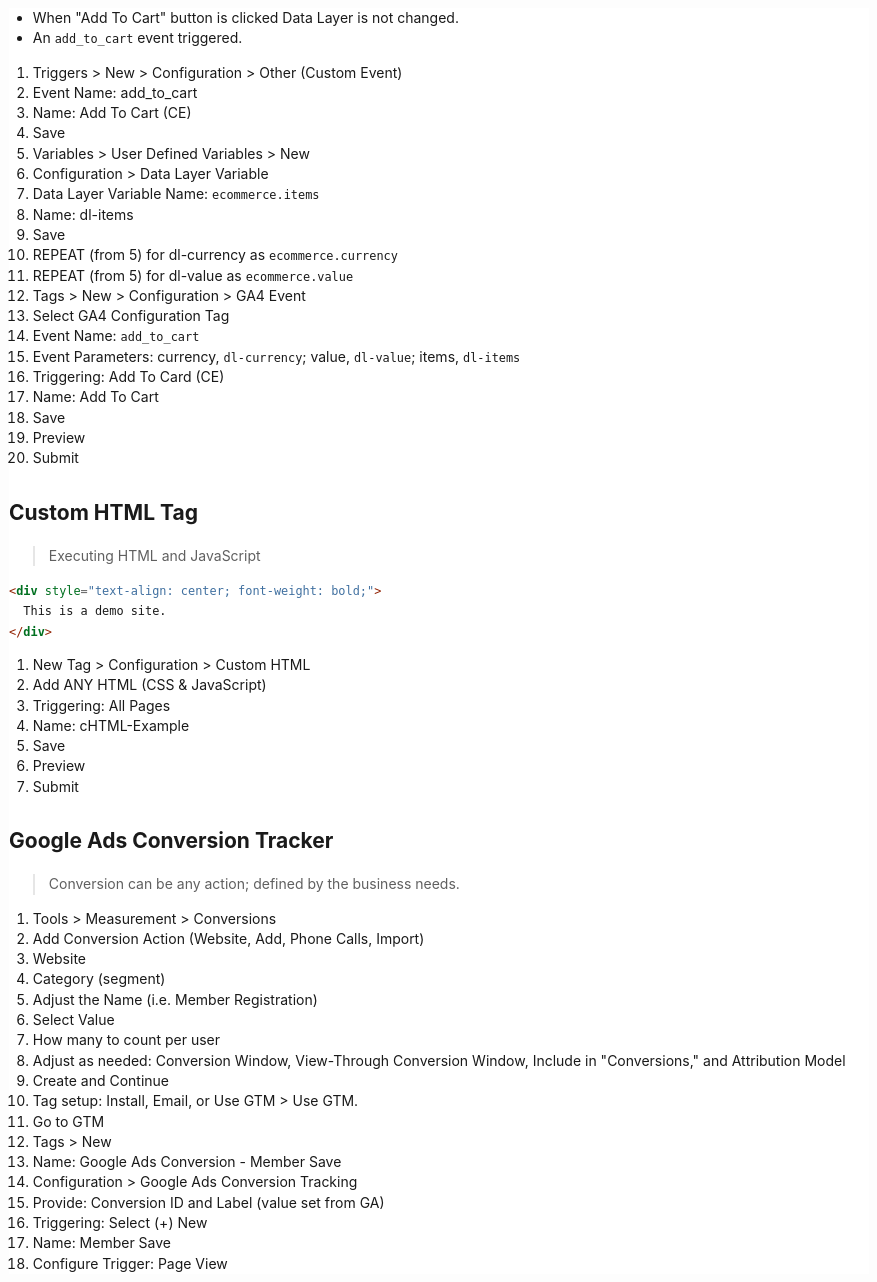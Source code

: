 * When "Add To Cart" button is clicked Data Layer is not changed.
* An `add_to_cart` event triggered.

1. Triggers > New > Configuration > Other (Custom Event)
2. Event Name: add_to_cart
3. Name: Add To Cart (CE)
4. Save
5. Variables > User Defined Variables > New
6. Configuration > Data Layer Variable
7. Data Layer Variable Name: `ecommerce.items`
8. Name: dl-items
9. Save
10. REPEAT (from 5) for dl-currency as `ecommerce.currency`
11. REPEAT (from 5) for dl-value as `ecommerce.value`
12. Tags > New > Configuration > GA4 Event
13. Select GA4 Configuration Tag
14. Event Name: `add_to_cart`
15. Event Parameters: currency, `dl-currency`; value, `dl-value`; items, `dl-items`
16. Triggering: Add To Card (CE)
17. Name: Add To Cart
18. Save
19. Preview
20. Submit

## Custom HTML Tag

> Executing HTML and JavaScript

```html
<div style="text-align: center; font-weight: bold;">
  This is a demo site.
</div>
```

1. New Tag > Configuration > Custom HTML
2. Add ANY HTML (CSS & JavaScript)
3. Triggering: All Pages
4. Name: cHTML-Example
5. Save
6. Preview
7. Submit

## Google Ads Conversion Tracker

> Conversion can be any action; defined by the business needs.

1. Tools > Measurement > Conversions
2. Add Conversion Action (Website, Add, Phone Calls, Import)
3. Website
4. Category (segment)
5. Adjust the Name (i.e. Member Registration)
6. Select Value
7. How many to count per user
8. Adjust as needed: Conversion Window, View-Through Conversion Window, Include in "Conversions," and Attribution Model
9. Create and Continue
10. Tag setup: Install, Email, or Use GTM > Use GTM.
11. Go to GTM
12. Tags > New
13. Name: Google Ads Conversion - Member Save
14. Configuration > Google Ads Conversion Tracking
15. Provide: Conversion ID and Label (value set from GA)
16. Triggering: Select (+) New
17. Name: Member Save
18. Configure Trigger: Page View